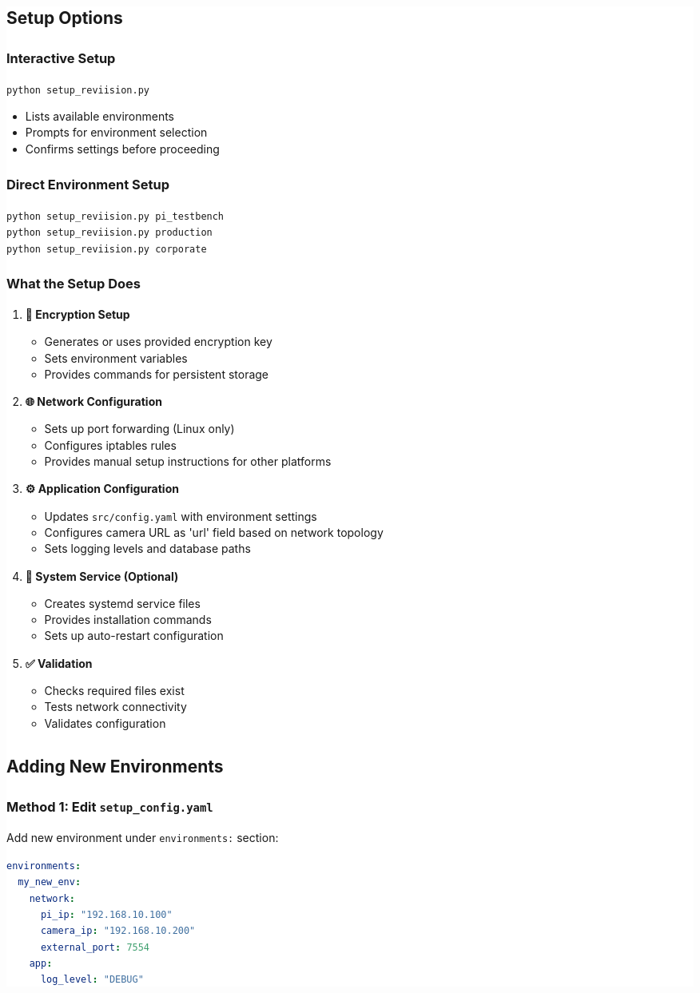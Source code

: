 ## Setup Options

### Interactive Setup
```bash
python setup_reviision.py
```
- Lists available environments
- Prompts for environment selection
- Confirms settings before proceeding

### Direct Environment Setup
```bash
python setup_reviision.py pi_testbench
python setup_reviision.py production
python setup_reviision.py corporate
```

### What the Setup Does

1. **🔐 Encryption Setup**
   - Generates or uses provided encryption key
   - Sets environment variables
   - Provides commands for persistent storage

2. **🌐 Network Configuration**
   - Sets up port forwarding (Linux only)
   - Configures iptables rules
   - Provides manual setup instructions for other platforms

3. **⚙️ Application Configuration**
   - Updates `src/config.yaml` with environment settings
   - Configures camera URL as 'url' field based on network topology
   - Sets logging levels and database paths

4. **🔧 System Service (Optional)**
   - Creates systemd service files
   - Provides installation commands
   - Sets up auto-restart configuration

5. **✅ Validation**
   - Checks required files exist
   - Tests network connectivity
   - Validates configuration

## Adding New Environments

### Method 1: Edit `setup_config.yaml`
Add new environment under `environments:` section:

```yaml
environments:
  my_new_env:
    network:
      pi_ip: "192.168.10.100"
      camera_ip: "192.168.10.200"
      external_port: 7554
    app:
      log_level: "DEBUG"
```
